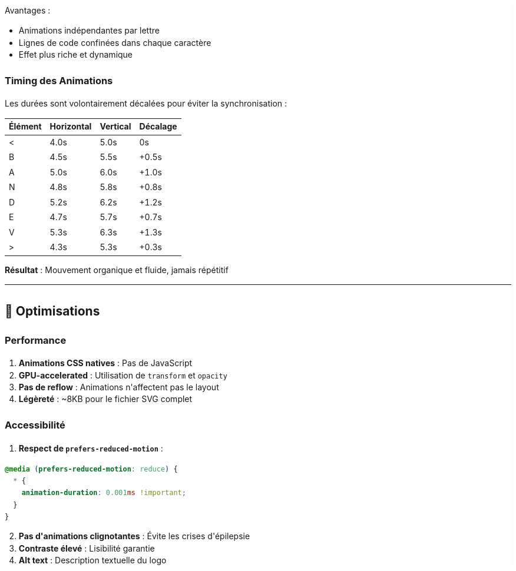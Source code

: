 Avantages :
- Animations indépendantes par lettre
- Lignes de code confinées dans chaque caractère
- Effet plus riche et dynamique

### Timing des Animations

Les durées sont volontairement décalées pour éviter la synchronisation :

| Élément | Horizontal | Vertical | Décalage |
|---------|-----------|----------|----------|
| < | 4.0s | 5.0s | 0s |
| B | 4.5s | 5.5s | +0.5s |
| A | 5.0s | 6.0s | +1.0s |
| N | 4.8s | 5.8s | +0.8s |
| D | 5.2s | 6.2s | +1.2s |
| E | 4.7s | 5.7s | +0.7s |
| V | 5.3s | 6.3s | +1.3s |
| > | 4.3s | 5.3s | +0.3s |

**Résultat** : Mouvement organique et fluide, jamais répétitif

---

## 🎯 Optimisations

### Performance

1. **Animations CSS natives** : Pas de JavaScript
2. **GPU-accelerated** : Utilisation de `transform` et `opacity`
3. **Pas de reflow** : Animations n'affectent pas le layout
4. **Légèreté** : ~8KB pour le fichier SVG complet

### Accessibilité

1. **Respect de `prefers-reduced-motion`** :
```css
@media (prefers-reduced-motion: reduce) {
  * {
    animation-duration: 0.001ms !important;
  }
}
```

2. **Pas d'animations clignotantes** : Évite les crises d'épilepsie
3. **Contraste élevé** : Lisibilité garantie
4. **Alt text** : Description textuelle du logo
